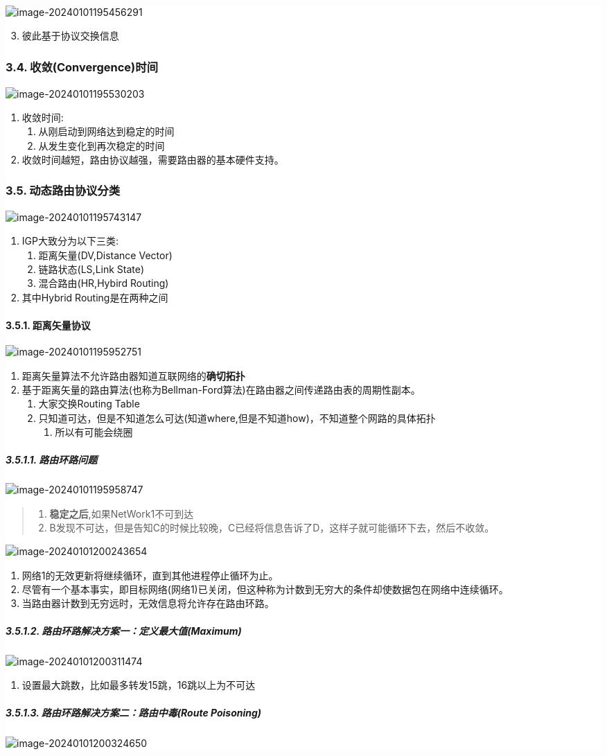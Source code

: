 ![image-20240101195456291](https://salieri-typora.oss-cn-shanghai.aliyuncs.com/img/markdown/image-20240101195456291.png)

3. 彼此基于协议交换信息

### 3.4. 收敛(Convergence)时间
![image-20240101195530203](https://salieri-typora.oss-cn-shanghai.aliyuncs.com/img/markdown/image-20240101195530203.png)

1. 收敛时间:
   1. 从刚启动到网络达到稳定的时间
   2. 从发生变化到再次稳定的时间
2. 收敛时间越短，路由协议越强，需要路由器的基本硬件支持。

### 3.5. 动态路由协议分类
![image-20240101195743147](https://salieri-typora.oss-cn-shanghai.aliyuncs.com/img/markdown/image-20240101195743147.png)

1. IGP大致分为以下三类:
   1. 距离矢量(DV,Distance Vector)
   2. 链路状态(LS,Link State)
   3. 混合路由(HR,Hybird Routing)
2. 其中Hybrid Routing是在两种之间

#### 3.5.1. 距离矢量协议

![image-20240101195952751](https://salieri-typora.oss-cn-shanghai.aliyuncs.com/img/markdown/image-20240101195952751.png)

1. 距离矢量算法不允许路由器知道互联网络的**确切拓扑**
2. 基于距离矢量的路由算法(也称为Bellman-Ford算法)在路由器之间传递路由表的周期性副本。
   1. 大家交换Routing Table
   2. 只知道可达，但是不知道怎么可达(知道where,但是不知道how)，不知道整个网路的具体拓扑
      1. 所以有可能会绕圈

##### 3.5.1.1. 路由环路问题

![image-20240101195958747](https://salieri-typora.oss-cn-shanghai.aliyuncs.com/img/markdown/image-20240101195958747.png)

>1. **稳定之后**,如果NetWork1不可到达
>2. B发现不可达，但是告知C的时候比较晚，C已经将信息告诉了D，这样子就可能循环下去，然后不收敛。

![image-20240101200243654](https://salieri-typora.oss-cn-shanghai.aliyuncs.com/img/markdown/image-20240101200243654.png)

1. 网络1的无效更新将继续循环，直到其他进程停止循环为止。
2. 尽管有一个基本事实，即目标网络(网络1)已关闭，但这种称为计数到无穷大的条件却使数据包在网络中连续循环。
3. 当路由器计数到无穷远时，无效信息将允许存在路由环路。

##### 3.5.1.2. 路由环路解决方案一：定义最大值(Maximum)
![image-20240101200311474](https://salieri-typora.oss-cn-shanghai.aliyuncs.com/img/markdown/image-20240101200311474.png)

1. 设置最大跳数，比如最多转发15跳，16跳以上为不可达

##### 3.5.1.3. 路由环路解决方案二：路由中毒(Route Poisoning)

![image-20240101200324650](https://salieri-typora.oss-cn-shanghai.aliyuncs.com/img/markdown/image-20240101200324650.png)
